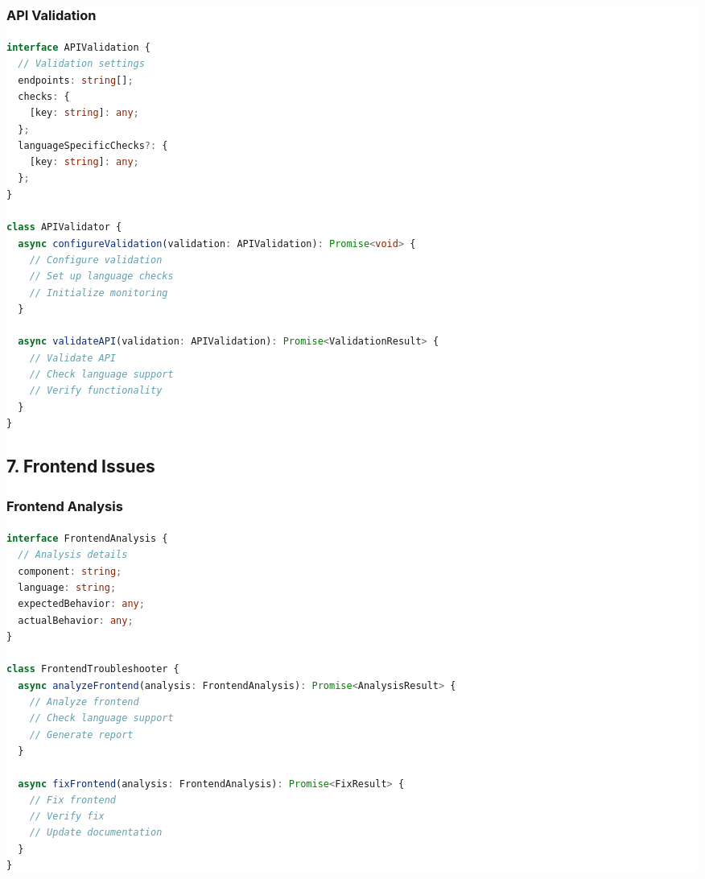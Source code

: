 ### API Validation

```typescript
interface APIValidation {
  // Validation settings
  endpoints: string[];
  checks: {
    [key: string]: any;
  };
  languageSpecificChecks?: {
    [key: string]: any;
  };
}

class APIValidator {
  async configureValidation(validation: APIValidation): Promise<void> {
    // Configure validation
    // Set up language checks
    // Initialize monitoring
  }

  async validateAPI(validation: APIValidation): Promise<ValidationResult> {
    // Validate API
    // Check language support
    // Verify functionality
  }
}
```

## 7. Frontend Issues

### Frontend Analysis

```typescript
interface FrontendAnalysis {
  // Analysis details
  component: string;
  language: string;
  expectedBehavior: any;
  actualBehavior: any;
}

class FrontendTroubleshooter {
  async analyzeFrontend(analysis: FrontendAnalysis): Promise<AnalysisResult> {
    // Analyze frontend
    // Check language support
    // Generate report
  }

  async fixFrontend(analysis: FrontendAnalysis): Promise<FixResult> {
    // Fix frontend
    // Verify fix
    // Update documentation
  }
}
```
